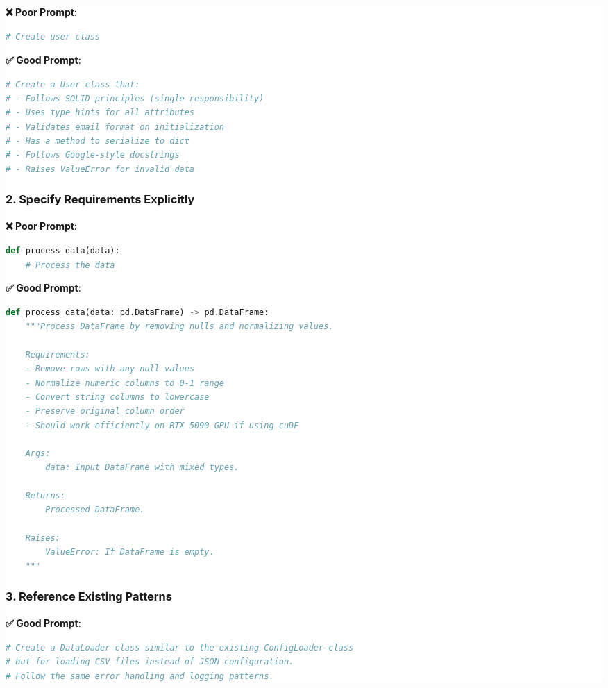 **❌ Poor Prompt**:
```python
# Create user class
```

**✅ Good Prompt**:
```python
# Create a User class that:
# - Follows SOLID principles (single responsibility)
# - Uses type hints for all attributes
# - Validates email format on initialization
# - Has a method to serialize to dict
# - Follows Google-style docstrings
# - Raises ValueError for invalid data
```

### 2. Specify Requirements Explicitly

**❌ Poor Prompt**:
```python
def process_data(data):
    # Process the data
```

**✅ Good Prompt**:
```python
def process_data(data: pd.DataFrame) -> pd.DataFrame:
    """Process DataFrame by removing nulls and normalizing values.
    
    Requirements:
    - Remove rows with any null values
    - Normalize numeric columns to 0-1 range
    - Convert string columns to lowercase
    - Preserve original column order
    - Should work efficiently on RTX 5090 GPU if using cuDF
    
    Args:
        data: Input DataFrame with mixed types.
        
    Returns:
        Processed DataFrame.
        
    Raises:
        ValueError: If DataFrame is empty.
    """
```

### 3. Reference Existing Patterns

**✅ Good Prompt**:
```python
# Create a DataLoader class similar to the existing ConfigLoader class
# but for loading CSV files instead of JSON configuration.
# Follow the same error handling and logging patterns.
```
